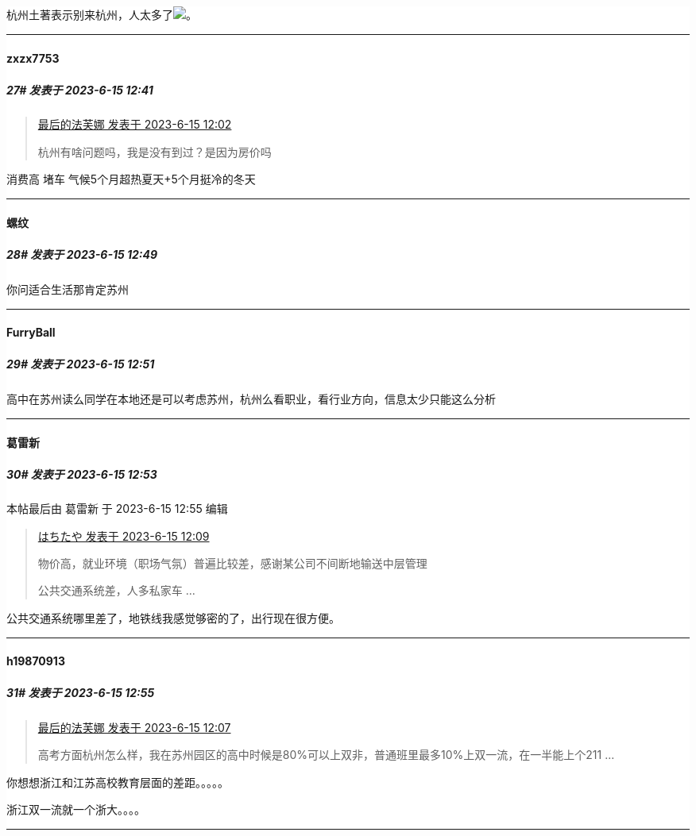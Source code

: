 杭州土著表示别来杭州，人太多了<img src="https://static.saraba1st.com/image/smiley/face2017/152.png" referrerpolicy="no-referrer">。

*****

####  zxzx7753  
##### 27#       发表于 2023-6-15 12:41

<blockquote><a href="httphttps://bbs.saraba1st.com/2b/forum.php?mod=redirect&amp;goto=findpost&amp;pid=61294027&amp;ptid=2140117" target="_blank">最后的法芙娜 发表于 2023-6-15 12:02</a>

杭州有啥问题吗，我是没有到过？是因为房价吗</blockquote>
消费高 堵车 气候5个月超热夏天+5个月挺冷的冬天

*****

####  螺纹  
##### 28#       发表于 2023-6-15 12:49

你问适合生活那肯定苏州

*****

####  FurryBall  
##### 29#       发表于 2023-6-15 12:51

高中在苏州读么同学在本地还是可以考虑苏州，杭州么看职业，看行业方向，信息太少只能这么分析

*****

####  葛雷新  
##### 30#       发表于 2023-6-15 12:53

 本帖最后由 葛雷新 于 2023-6-15 12:55 编辑 
<blockquote><a href="httphttps://bbs.saraba1st.com/2b/forum.php?mod=redirect&amp;goto=findpost&amp;pid=61294138&amp;ptid=2140117" target="_blank">はちたや 发表于 2023-6-15 12:09</a>

物价高，就业环境（职场气氛）普遍比较差，感谢某公司不间断地输送中层管理

公共交通系统差，人多私家车 ...</blockquote>
公共交通系统哪里差了，地铁线我感觉够密的了，出行现在很方便。


*****

####  h19870913  
##### 31#       发表于 2023-6-15 12:55

<blockquote><a href="httphttps://bbs.saraba1st.com/2b/forum.php?mod=redirect&amp;goto=findpost&amp;pid=61294107&amp;ptid=2140117" target="_blank">最后的法芙娜 发表于 2023-6-15 12:07</a>

高考方面杭州怎么样，我在苏州园区的高中时候是80%可以上双非，普通班里最多10%上双一流，在一半能上个211 ...</blockquote>
你想想浙江和江苏高校教育层面的差距。。。。。

浙江双一流就一个浙大。。。。

*****
